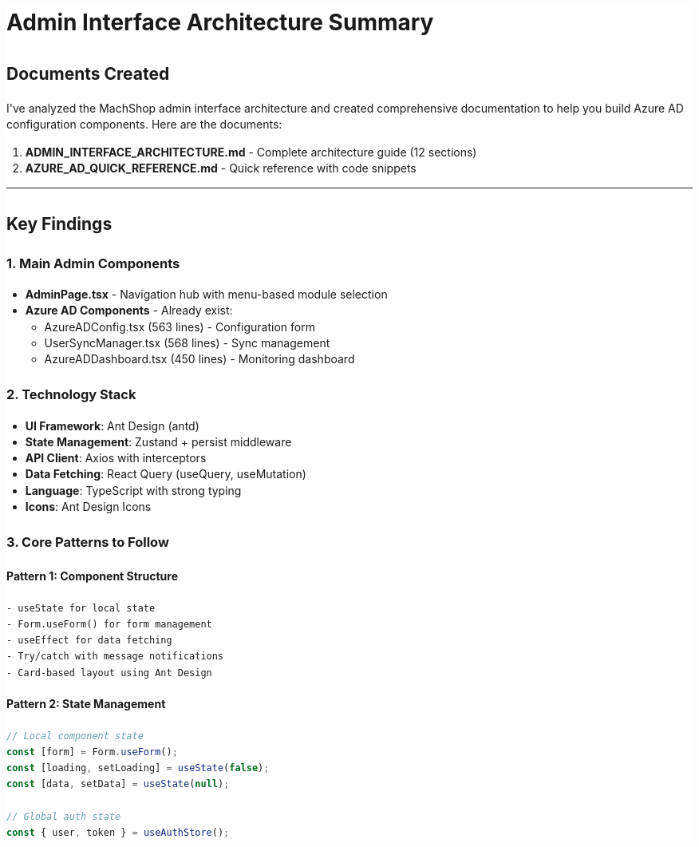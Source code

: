 # Admin Interface Architecture Summary

## Documents Created

I've analyzed the MachShop admin interface architecture and created comprehensive documentation to help you build Azure AD configuration components. Here are the documents:

1. **ADMIN_INTERFACE_ARCHITECTURE.md** - Complete architecture guide (12 sections)
2. **AZURE_AD_QUICK_REFERENCE.md** - Quick reference with code snippets

---

## Key Findings

### 1. Main Admin Components
- **AdminPage.tsx** - Navigation hub with menu-based module selection
- **Azure AD Components** - Already exist:
  - AzureADConfig.tsx (563 lines) - Configuration form
  - UserSyncManager.tsx (568 lines) - Sync management
  - AzureADDashboard.tsx (450 lines) - Monitoring dashboard

### 2. Technology Stack
- **UI Framework**: Ant Design (antd)
- **State Management**: Zustand + persist middleware
- **API Client**: Axios with interceptors
- **Data Fetching**: React Query (useQuery, useMutation)
- **Language**: TypeScript with strong typing
- **Icons**: Ant Design Icons

### 3. Core Patterns to Follow

#### Pattern 1: Component Structure
```
- useState for local state
- Form.useForm() for form management
- useEffect for data fetching
- Try/catch with message notifications
- Card-based layout using Ant Design
```

#### Pattern 2: State Management
```typescript
// Local component state
const [form] = Form.useForm();
const [loading, setLoading] = useState(false);
const [data, setData] = useState(null);

// Global auth state
const { user, token } = useAuthStore();
```

